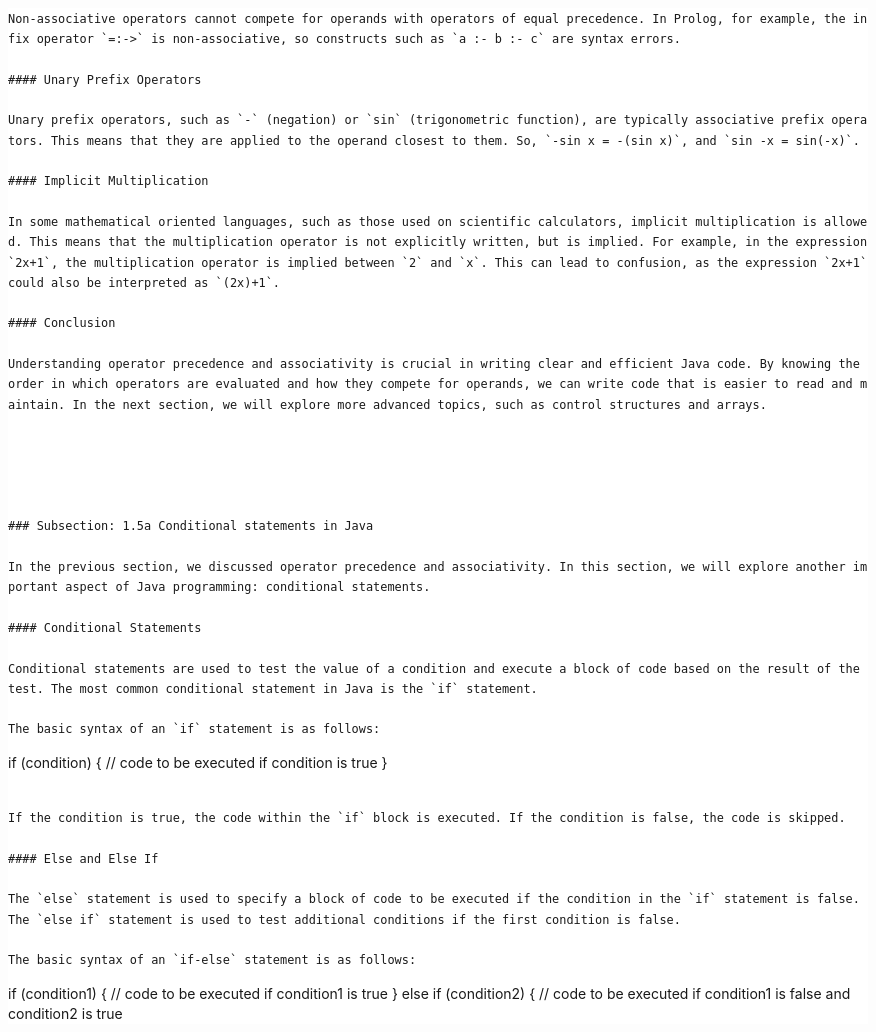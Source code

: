 ```
Non-associative operators cannot compete for operands with operators of equal precedence. In Prolog, for example, the infix operator `=:->` is non-associative, so constructs such as `a :- b :- c` are syntax errors.

#### Unary Prefix Operators

Unary prefix operators, such as `-` (negation) or `sin` (trigonometric function), are typically associative prefix operators. This means that they are applied to the operand closest to them. So, `-sin x = -(sin x)`, and `sin -x = sin(-x)`.

#### Implicit Multiplication

In some mathematical oriented languages, such as those used on scientific calculators, implicit multiplication is allowed. This means that the multiplication operator is not explicitly written, but is implied. For example, in the expression `2x+1`, the multiplication operator is implied between `2` and `x`. This can lead to confusion, as the expression `2x+1` could also be interpreted as `(2x)+1`.

#### Conclusion

Understanding operator precedence and associativity is crucial in writing clear and efficient Java code. By knowing the order in which operators are evaluated and how they compete for operands, we can write code that is easier to read and maintain. In the next section, we will explore more advanced topics, such as control structures and arrays.





### Subsection: 1.5a Conditional statements in Java

In the previous section, we discussed operator precedence and associativity. In this section, we will explore another important aspect of Java programming: conditional statements.

#### Conditional Statements

Conditional statements are used to test the value of a condition and execute a block of code based on the result of the test. The most common conditional statement in Java is the `if` statement.

The basic syntax of an `if` statement is as follows:

```
if (condition) {
    // code to be executed if condition is true
}
```

If the condition is true, the code within the `if` block is executed. If the condition is false, the code is skipped.

#### Else and Else If

The `else` statement is used to specify a block of code to be executed if the condition in the `if` statement is false. The `else if` statement is used to test additional conditions if the first condition is false.

The basic syntax of an `if-else` statement is as follows:

```
if (condition1) {
    // code to be executed if condition1 is true
} else if (condition2) {
    // code to be executed if condition1 is false and condition2 is true